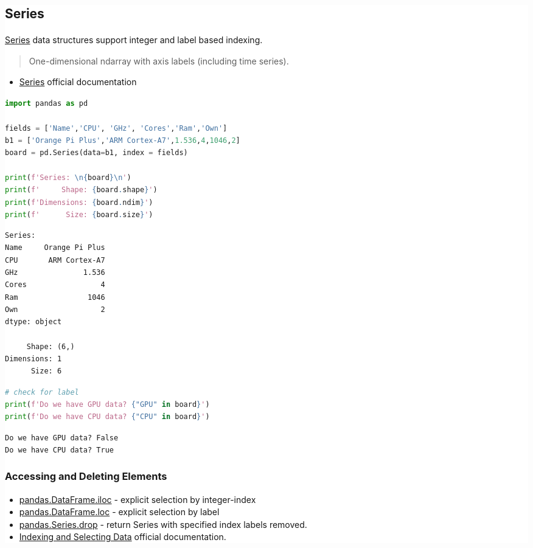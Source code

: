 
## Series

[Series] data structures support integer and label based indexing. 

> One-dimensional ndarray with axis labels (including time series).

- [Series] official documentation

[Series]: https://pandas.pydata.org/pandas-docs/stable/generated/pandas.Series.html


```python
import pandas as pd

fields = ['Name','CPU', 'GHz', 'Cores','Ram','Own']
b1 = ['Orange Pi Plus','ARM Cortex-A7',1.536,4,1046,2]
board = pd.Series(data=b1, index = fields)

print(f'Series: \n{board}\n')
print(f'     Shape: {board.shape}')
print(f'Dimensions: {board.ndim}')
print(f'      Size: {board.size}')
```

    Series: 
    Name     Orange Pi Plus
    CPU       ARM Cortex-A7
    GHz               1.536
    Cores                 4
    Ram                1046
    Own                   2
    dtype: object
    
         Shape: (6,)
    Dimensions: 1
          Size: 6



```python
# check for label
print(f'Do we have GPU data? {"GPU" in board}')
print(f'Do we have CPU data? {"CPU" in board}')
```

    Do we have GPU data? False
    Do we have CPU data? True


### Accessing and Deleting Elements

- [pandas.DataFrame.iloc] - explicit selection by integer-index
- [pandas.DataFrame.loc] - explicit selection by label
- [pandas.Series.drop] - return Series with specified index labels removed.
- [Indexing and Selecting Data] official documentation.

[pandas.DataFrame.iloc]:http://pandas.pydata.org/pandas-docs/version/0.22/generated/pandas.DataFrame.iloc.html
[pandas.DataFrame.loc]: http://pandas.pydata.org/pandas-docs/version/0.22/generated/pandas.DataFrame.loc.html
[pandas.Series.drop]:https://pandas.pydata.org/pandas-docs/stable/generated/pandas.Series.drop.html
[Indexing and Selecting Data]:https://pandas.pydata.org/pandas-docs/stable/indexing.html


[DataFrame]: https://pandas.pydata.org/pandas-docs/stable/generated/pandas.DataFrame.html
[NumPy]: https://mk.imti.co/python-data-essentials-numpy/
[NumPy]: https://mk.imti.co/python-data-essentials-numpy/
[Essential Python 3]: https://mk.imti.co/essential-python3/
[kubernetes]: https://mk.imti.co/hobby-cluster/